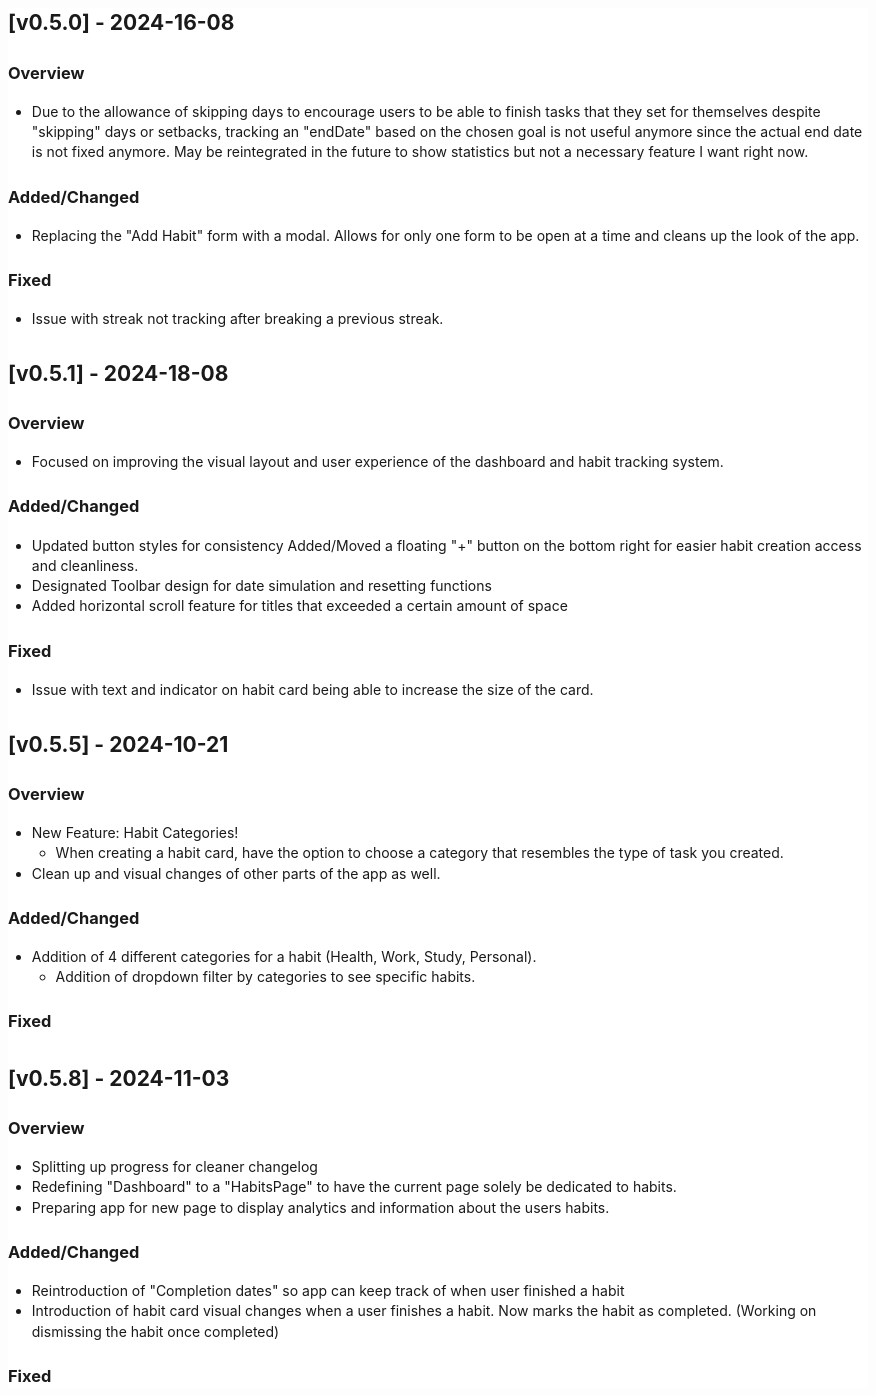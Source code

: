 
## [v0.5.0] - 2024-16-08
### Overview
- Due to the allowance of skipping days to encourage users to be able to finish tasks that they set for themselves despite "skipping" days or setbacks, tracking an "endDate" based on the chosen goal is not useful anymore since the actual end date is not fixed anymore. May be reintegrated in the future to show statistics but not a necessary feature I want right now.
### Added/Changed
 - Replacing the "Add Habit" form with a modal. Allows for only one form to be open at a time and cleans up the look of the app.
### Fixed
- Issue with streak not tracking after breaking a previous streak.


## [v0.5.1] - 2024-18-08
### Overview
- Focused on improving the visual layout and user experience of the dashboard and habit tracking system.
### Added/Changed
- Updated button styles for consistency
Added/Moved a floating "+" button on the bottom right for easier habit creation access and cleanliness.
- Designated Toolbar design for date simulation and resetting functions
- Added horizontal scroll feature for titles that exceeded a certain amount of space
### Fixed
- Issue with text and indicator on habit card being able to increase the size of the card.


## [v0.5.5] - 2024-10-21
### Overview
- New Feature: Habit Categories!
    - When creating a habit card, have the option to choose a category that resembles the type of task you created.
- Clean up and visual changes of other parts of the app as well.

### Added/Changed
- Addition of 4 different categories for a habit (Health, Work, Study, Personal).
    - Addition of dropdown filter by categories to see specific habits.

### Fixed



## [v0.5.8] - 2024-11-03
### Overview
- Splitting up progress for cleaner changelog
- Redefining "Dashboard" to a "HabitsPage" to have the current page solely be dedicated to habits.
- Preparing app for new page to display analytics and information about the users habits.
### Added/Changed
- Reintroduction of "Completion dates" so app can keep track of when user finished a habit
- Introduction of habit card visual changes when a user finishes a habit. Now marks the habit as completed. (Working on dismissing the habit once completed)
### Fixed
